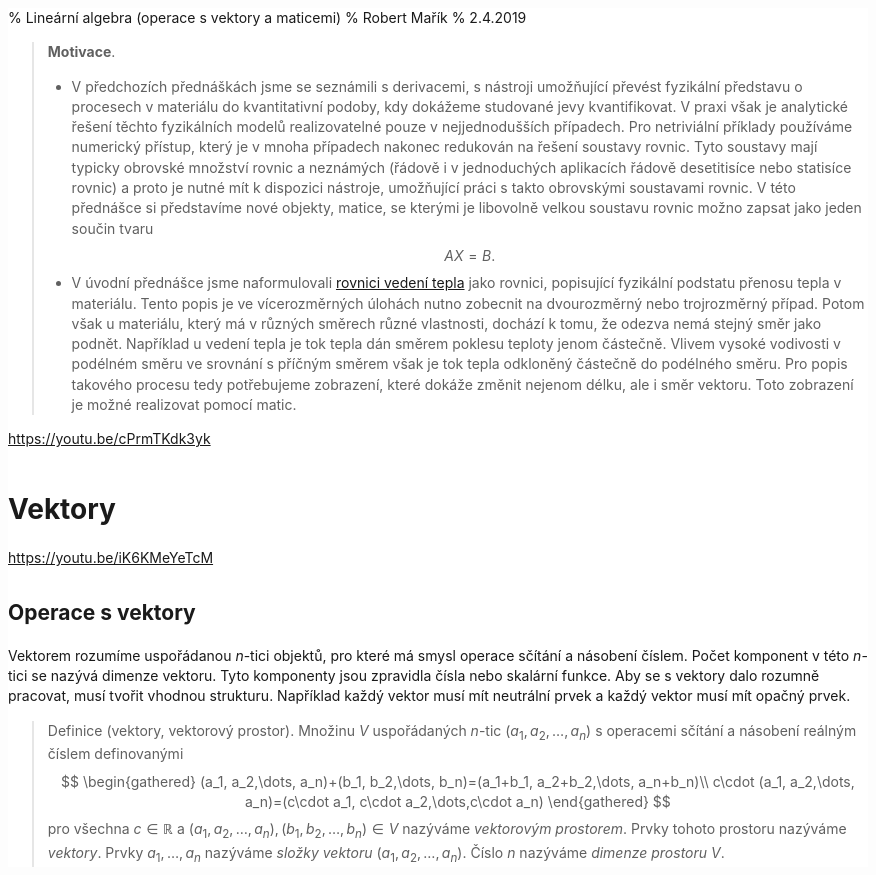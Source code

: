 % Lineární algebra (operace s vektory a maticemi)
% Robert Mařík
% 2.4.2019

> **Motivace**.
>
> * V předchozích přednáškách jsme se seznámili s derivacemi, s nástroji umožňující převést fyzikální představu o procesech v materiálu do kvantitativní podoby, kdy dokážeme studované jevy kvantifikovat. V praxi však je analytické řešení těchto fyzikálních modelů realizovatelné pouze v nejjednodušších případech. Pro netriviální příklady používáme numerický přístup, který je v mnoha případech nakonec redukován na řešení soustavy rovnic. Tyto soustavy mají typicky obrovské množství rovnic a neznámých (řádově i v jednoduchých aplikacích řádově desetitisíce nebo statisíce rovnic) a proto je nutné mít k dispozici nástroje, umožňující práci s takto obrovskými soustavami rovnic. V této přednášce si představíme nové objekty, matice, se kterými je libovolně velkou soustavu rovnic možno zapsat jako jeden součin tvaru $$AX=B.$$
> * V úvodní přednášce jsme naformulovali [rovnici vedení tepla](https://user.mendelu.cz/marik/mtk/mat-slidy/derivace_I/#rovnice-veden%C3%AD-tepla-v-1d) jako rovnici, popisující fyzikální podstatu přenosu tepla v materiálu. Tento popis je ve vícerozměrných úlohách nutno zobecnit na dvourozměrný nebo trojrozměrný případ. Potom však u materiálu, který má v různých směrech různé vlastnosti, dochází k tomu, že odezva nemá stejný směr jako podnět. Například u vedení tepla je tok tepla dán směrem poklesu teploty jenom částečně. Vlivem vysoké vodivosti v podélném směru ve srovnání s příčným směrem však je tok tepla odkloněný částečně do podélného směru. Pro popis takového procesu tedy potřebujeme zobrazení, které dokáže změnit nejenom délku, ale i směr vektoru. Toto zobrazení je možné realizovat pomocí matic.


https://youtu.be/cPrmTKdk3yk

# Vektory 

https://youtu.be/iK6KMeYeTcM

## Operace s vektory

Vektorem rozumíme uspořádanou $n$-tici objektů, pro které má smysl
operace sčítání a násobení číslem. Počet komponent v této $n$-tici se
nazývá dimenze vektoru. Tyto komponenty jsou zpravidla čísla nebo
skalární funkce. Aby se s vektory dalo rozumně pracovat, musí tvořit
vhodnou strukturu. Například každý vektor musí mít neutrální prvek a
každý vektor musí mít opačný prvek.


> Definice (vektory, vektorový prostor).
> Množinu $V$ uspořádaných $n$-tic  $(a_1,
  a_2,\dots, a_n)$ s operacemi sčítání a násobení reálným číslem
  definovanými
  $$
  \begin{gathered}
    (a_1, a_2,\dots, a_n)+(b_1, b_2,\dots, b_n)=(a_1+b_1,
    a_2+b_2,\dots, a_n+b_n)\\
    c\cdot (a_1, a_2,\dots, a_n)=(c\cdot a_1, c\cdot a_2,\dots,c\cdot a_n)
  \end{gathered}
  $$
  pro všechna $c\in\mathbb R$ a $(a_1, a_2,\dots, a_n),(b_1, b_2,\dots,
  b_n)\in V$ nazýváme *vektorovým
    prostorem*. Prvky tohoto prostoru nazýváme *vektory*. Prvky $a_1, \dots,
  a_n$ nazýváme *složky vektoru* $(a_1,a_2,\dots, a_n)$. Číslo
  $n$ nazýváme *dimenze prostoru $V$*.

